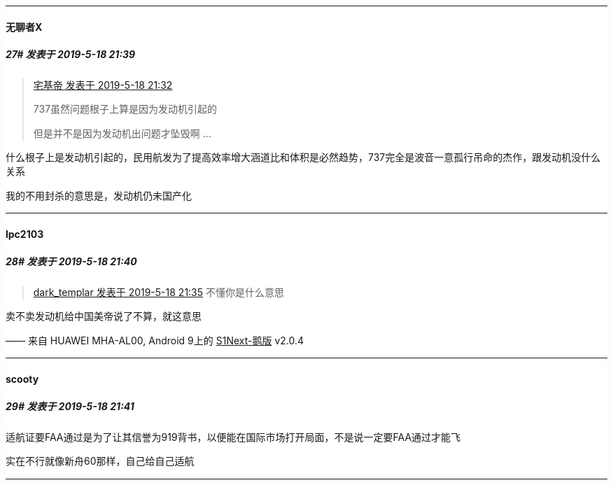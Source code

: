 





-----

####  无聊者X  
##### 27#       发表于 2019-5-18 21:39



<blockquote><a href="httphttps://bbs.saraba1st.com/2b/forum.php?mod=redirect&amp;goto=findpost&amp;pid=43753151&amp;ptid=1832530" target="_blank">宅基帝 发表于 2019-5-18 21:32</a>

737虽然问题根子上算是因为发动机引起的   


但是并不是因为发动机出问题才坠毁啊 ...</blockquote>
什么根子上是发动机引起的，民用航发为了提高效率增大涵道比和体积是必然趋势，737完全是波音一意孤行吊命的杰作，跟发动机没什么关系

我的不用封杀的意思是，发动机仍未国产化







-----

####  lpc2103  
##### 28#       发表于 2019-5-18 21:40



<blockquote><a href="httphttps://bbs.saraba1st.com/2b/forum.php?mod=redirect&amp;goto=findpost&amp;pid=43753183&amp;ptid=1832530" target="_blank">dark_templar 发表于 2019-5-18 21:35</a>
不懂你是什么意思</blockquote>
卖不卖发动机给中国美帝说了不算，就这意思

—— 来自 HUAWEI MHA-AL00, Android 9上的 [S1Next-鹅版](https://github.com/ykrank/S1-Next/releases) v2.0.4







-----

####  scooty  
##### 29#       发表于 2019-5-18 21:41




适航证要FAA通过是为了让其信誉为919背书，以便能在国际市场打开局面，不是说一定要FAA通过才能飞

实在不行就像新舟60那样，自己给自己适航







-----
